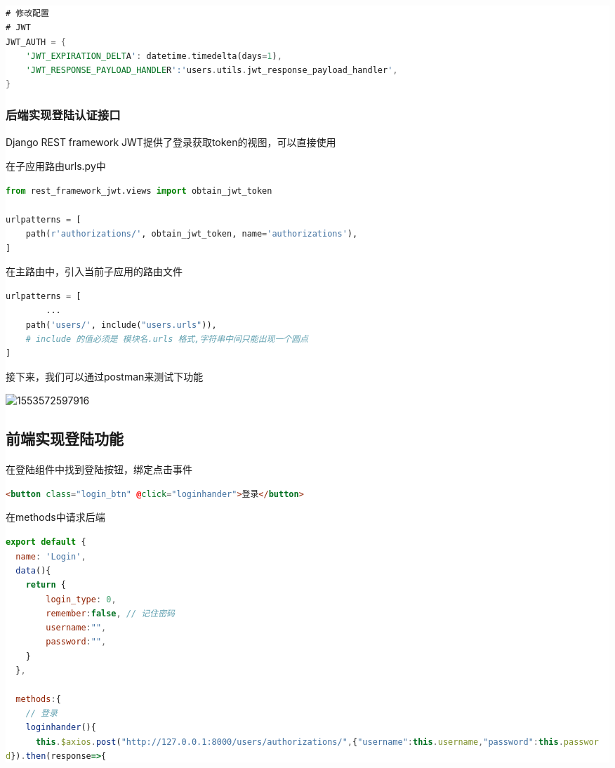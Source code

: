 ```rust
# 修改配置
# JWT
JWT_AUTH = {
    'JWT_EXPIRATION_DELTA': datetime.timedelta(days=1),       
    'JWT_RESPONSE_PAYLOAD_HANDLER':'users.utils.jwt_response_payload_handler',
}
```

### 后端实现登陆认证接口

Django REST framework JWT提供了登录获取token的视图，可以直接使用

在子应用路由urls.py中

```python
from rest_framework_jwt.views import obtain_jwt_token

urlpatterns = [
    path(r'authorizations/', obtain_jwt_token, name='authorizations'),
]

```

在主路由中，引入当前子应用的路由文件

```python
urlpatterns = [
		...
    path('users/', include("users.urls")),
    # include 的值必须是 模块名.urls 格式,字符串中间只能出现一个圆点
]

```



接下来，我们可以通过postman来测试下功能

![1553572597916](C:/Users/32639/Desktop/%E8%B7%AF%E9%A3%9E%E5%AD%A6%E6%88%90/assets/1553572597916.png)



## 前端实现登陆功能

在登陆组件中找到登陆按钮，绑定点击事件

```html
<button class="login_btn" @click="loginhander">登录</button>

```

在methods中请求后端

```javascript
export default {
  name: 'Login',
  data(){
    return {
        login_type: 0,
        remember:false, // 记住密码
        username:"",
        password:"",
    }
  },

  methods:{
    // 登录
    loginhander(){
      this.$axios.post("http://127.0.0.1:8000/users/authorizations/",{"username":this.username,"password":this.password}).then(response=>{
```